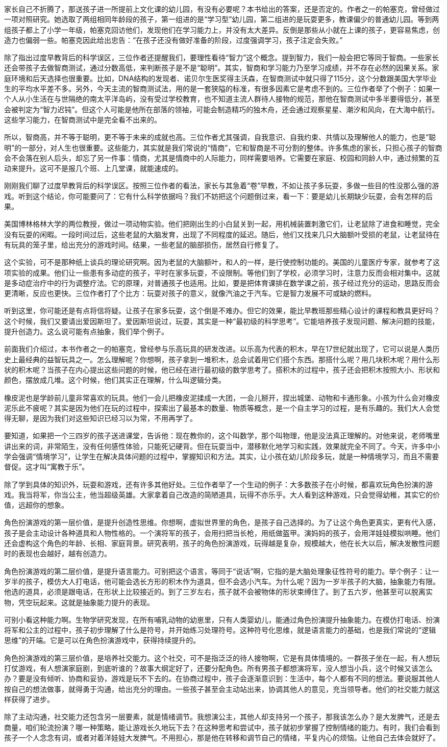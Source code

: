 家长自己不折腾了，那送孩子进一所提前上文化课的幼儿园，有没有必要呢？本书给出的答案，还是否定的。作者之一的帕塞克，曾经做过一项对照研究。她选取了两组相同年龄段的孩子，第一组进的是“学习型”幼儿园，第二组进的是玩耍更多，教课偏少的普通幼儿园。等到两组孩子都上了小学一年级，帕塞克回访他们，发现他们在学习能力上，并没有太大差异。反倒是那些从小就在上课的孩子，更容易焦虑，创造力也偏弱一些。帕塞克因此给出忠告：“在孩子还没有做好准备的阶段，过度强调学习，孩子注定会失败。”

除了指出过度早教背后的科学误区，三位作者还提醒我们，要理性看待“智力”这个概念。提到智力，我们一般会把它等同于智商。一些家长还会带孩子去做智商测试，通过分数高低，来判断孩子是不是“聪明”。其实，智商和学习能力乃至学习成绩，并不存在必然的因果关系。家庭环境和后天选择也很重要。比如，DNA结构的发现者、诺贝尔生医奖得主沃森，在智商测试中就只得了115分，这个分数跟美国大学毕业生的平均水平差不多。另外，今天主流的智商测试法，用的是一套狭隘的标准，有很多因素它是考虑不到的。三位作者举了个例子：如果一个人从小生活在与世隔绝的南太平洋岛屿，没有受过学校教育，也不知道主流人群待人接物的规范，那他在智商测试中多半要得低分，甚至会被判定为“智力迟钝”。但这个人可能是他所在部落的领袖，可能会制造精巧的独木舟，还会通过观察星星、潮汐和风向，在大海中航行。这些学习能力，在智商测试中是完全看不出来的。

所以，智商高，并不等于聪明，更不等于未来的成就也高。三位作者尤其强调，自我意识、自我约束、共情以及理解他人的能力，也是“聪明”的一部分，对人生也很重要。这些能力，其实就是我们常说的“情商”，它和智商是不可分割的整体。许多焦虑的家长，只担心孩子的智商会不会落在别人后头，却忘了另一件事：情商，尤其是情商中的人际能力，同样需要培养。它需要在家庭、校园和同龄人中，通过频繁的互动来提升。这可不是报几个班、上几堂课，就能速成的。



刚刚我们聊了过度早教背后的科学误区。按照三位作者的看法，家长与其急着“卷”早教，不如让孩子多玩耍，多做一些目的性没那么强的游戏。听到这个结论，你可能要问了：它有什么科学依据吗？我们不妨把这个问题倒过来，看一下：要是幼儿长期缺少玩耍，会有怎样的后果。

美国博林格林大学的两位教授，做过一项动物实验。他们把刚出生的小白鼠关到一起，用机械装置刺激它们，让老鼠除了进食和睡觉，完全没有玩耍的闲暇。一段时间过后，这些老鼠的大脑发育，出现了不同程度的延迟。随后，他们又找来几只大脑额叶受损的老鼠，让老鼠待在有玩具的笼子里，给出充分的游戏时间。结果，一些老鼠的脑部损伤，居然自行修复了。

这个实验，可不是那种纸上谈兵的理论研究啊。因为老鼠的大脑额叶，和人的一样，是行使控制功能的。美国的儿童医疗专家，就参考了这项实验的成果。他们让一些患有多动症的孩子，平时在家多玩耍，不设限制。等他们到了学校，必须学习时，注意力反而会相对集中。这就是多动症治疗中的行为调整疗法。它的原理，对普通孩子也适用。比如，要是把体育课排在数学课之前，孩子经过充分的运动，思路反而会更清晰，反应也更快。三位作者打了个比方：玩耍对孩子的意义，就像汽油之于汽车。它是智力发展不可或缺的燃料。

听到这里，你可能还是有点将信将疑。让孩子在家多玩耍，这个倒是不难办。但它的效果，能比早教班那些精心设计的课程和教具更好吗？这个时候，我们又要请出爱因斯坦了。爱因斯坦说过，玩耍，其实是一种“最初级的科学思考”。它能培养孩子发现问题、解决问题的技能，提升创造力。这么说可能有点抽象，我们举个例子。

前面我们介绍过，本书作者之一的帕塞克，曾经参与乐高玩具的研发改进。以乐高为代表的积木，早在17世纪就出现了，它可以说是人类历史上最经典的益智玩具之一。怎么理解呢？你想啊，孩子拿到一堆积木，总会试着用它们搭个东西。那搭什么呢？用几块积木呢？用什么形状的积木呢？当孩子在内心提出这些问题的时候，他已经在进行最初级的数学思考了。搭积木的过程中，孩子还会把积木按照大小、形状和颜色，摆放成几堆。这个时候，他们其实正在理解，什么叫逻辑分类。

橡皮泥也是学龄前儿童非常喜欢的玩具。他们一会儿把橡皮泥揉成一大团，一会儿掰开，捏出城堡、动物和卡通形象。小孩为什么会对橡皮泥乐此不疲呢？其实是因为他们在玩的过程中，探索出了最基本的数量、物质等概念，是一个自主学习的过程，是有乐趣的。我们大人会觉得无聊，是因为我们对这些知识已经习以为常，不用再学了。

要知道，如果把一个三四岁的孩子送进课堂，告诉他：现在教你的，这个叫数学，那个叫物理，他是没法真正理解的。对他来说，老师嘴里讲出来的词，非常陌生，没有任何感性体验，只能死记硬背。但在玩耍当中，潜移默化地学习和实践，效果就完全不同了。今天，许多中小学会强调“情境学习”，让学生在解决具体问题的过程中，掌握知识和方法。其实，让小孩在幼儿阶段多玩，就是一种情境学习，而且不需要督促。这才叫“寓教于乐”。

除了学到具体的知识外，玩耍和游戏，还有许多其他好处。三位作者举了一个生动的例子：大多数孩子在小时候，都喜欢玩角色扮演的游戏。我当将军，你当公主，他当超级英雄。大家拿着自己改造的简陋道具，玩得不亦乐乎。大人看到这种游戏，只会觉得幼稚，其实它的价值，远超你的想象。

角色扮演游戏的第一层价值，是提升创造性思维。你想啊，虚拟世界里的角色，是孩子自己选择的。为了让这个角色更真实，更有代入感，孩子是会主动设计各种道具和人物性格的。一个演将军的孩子，会用扫把当长枪，用纸做盔甲。演妈妈的孩子，会用洋娃娃模拟哄睡。他们还会虚构这个角色的年龄、长相、家庭背景。研究表明，孩子的角色扮演游戏，玩得越是复杂，规模越大，他在长大以后，解决发散性问题时的表现也会越好，越有创造力。

角色扮演游戏的第二层价值，是提升语言能力。可别把这个语言，等同于“说话”啊，它指的是大脑处理象征性符号的能力。举个例子：让一岁半的孩子，模仿大人打电话，他可能会选长方形的积木作为道具，但不会选小汽车。为什么呢？因为一岁半孩子的大脑，抽象能力有限。他选的道具，必须是跟电话，在形状上比较接近的。到了三岁左右，孩子就不会被物体的形状束缚住了。到了五六岁，他甚至可以脱离实物，凭空玩起来。这就是抽象能力提升的表现。

可别小看这种能力啊。生物学研究发现，在所有哺乳动物的幼崽里，只有人类婴幼儿，能通过角色扮演提升抽象能力。在模仿打电话、扮演将军和公主的过程中，孩子初步理解了什么是符号，并开始练习处理符号。这种符号化思维，就是语言能力的基础，也是我们常说的“逻辑思维”的开端。它是可以在角色扮演游戏中，获得持续提升的。

角色扮演游戏的第三层价值，是培养社交能力。这个社交，可不是指泛泛的待人接物啊，它是有具体情境的。一群孩子坐在一起，有人想玩打仗游戏，有人想演家庭剧，到底听谁的？故事大纲定好了，还要分配角色。所有男孩子都想演将军，没人想当小兵，这个时候又该怎么办？要是没有倾听、协商和妥协，游戏是玩不下去的。在协商过程中，孩子会逐渐意识到：生活中，每个人都有不同的想法。要说服其他人按自己的想法做事，就得勇于沟通，给出充分的理由。一些孩子甚至会主动站出来，协调其他人的意见，充当领导者。他们的社交能力就这样获得了进步。

除了主动沟通，社交能力还包含另一层要素，就是情绪调节。我想演公主，其他人却支持另一个孩子，那我该怎么办？是大发脾气，还是去商量，咱们轮流扮演？哪一种策略，能让游戏长久地玩下去？在这种思考和尝试中，孩子就初步掌握了控制情绪的能力。有时，我们会看到孩子一个人念念有词，或者对着洋娃娃大发脾气。不用担心，那是他在转移和调节自己的情绪，平复内心的烦恼。让他自己去体会就好了。


